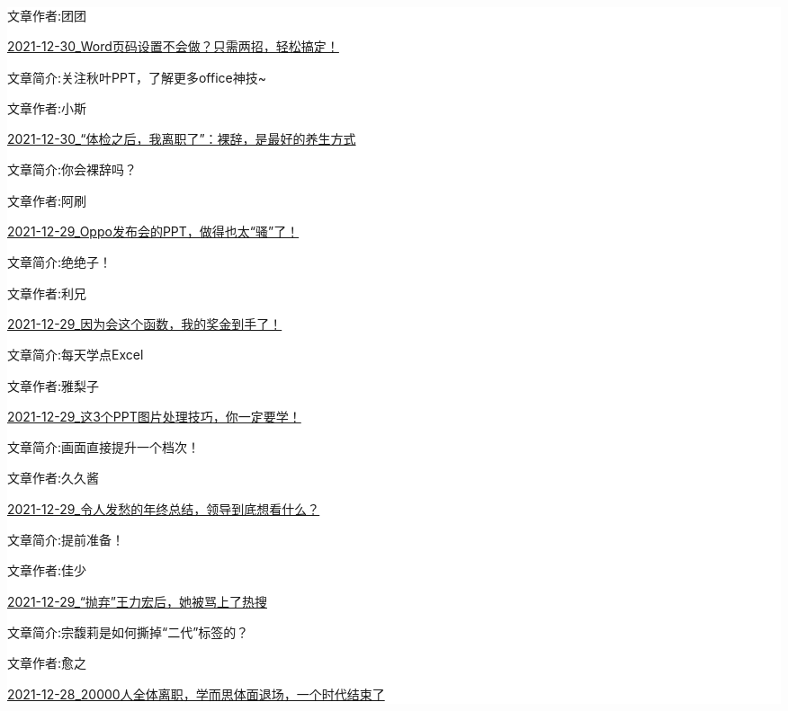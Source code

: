 文章作者:团团

[2021-12-30_Word页码设置不会做？只需两招，轻松搞定！](http://mp.weixin.qq.com/s?__biz=MjM5MDgxNjc0MA==&mid=2651354198&idx=5&sn=c16df9dd682afde4b238f9a75ab36af1&chksm=bd43d4dd8a345dcb0948fa69e8f9c5812914744c732b012317644888bd257bec1f831e3eca1c&scene=27#wechat_redirect)

文章简介:关注秋叶PPT，了解更多office神技~

文章作者:小斯

[2021-12-30_“体检之后，我离职了”：裸辞，是最好的养生方式](http://mp.weixin.qq.com/s?__biz=MjM5MDgxNjc0MA==&mid=2651354198&idx=1&sn=c626b8732651f1e9ab61028f65b8ac73&chksm=bd43d4dd8a345dcb1f37867034465fbe63cbe9adf3f2b040070b41ff1397eb81737f713ca433&scene=27#wechat_redirect)

文章简介:你会裸辞吗？

文章作者:阿刷

[2021-12-29_Oppo发布会的PPT，做得也太“骚”了！](http://mp.weixin.qq.com/s?__biz=MjM5MDgxNjc0MA==&mid=2651353892&idx=2&sn=2df507cca080bcc2157cceaea3373e00&chksm=bd43d3af8a345ab9cb6d38addfeada71979b9c142b873cdb9a52ae8a172c5876b45ab74ba5cc&scene=27#wechat_redirect)

文章简介:绝绝子！

文章作者:利兄

[2021-12-29_因为会这个函数，我的奖金到手了！](http://mp.weixin.qq.com/s?__biz=MjM5MDgxNjc0MA==&mid=2651353892&idx=3&sn=c8aa05324e9749c9d2d03bef19767364&chksm=bd43d3af8a345ab9bbbb3f363344c71ae4ce2894d35db296492479f850966053729f762a2b0d&scene=27#wechat_redirect)

文章简介:每天学点Excel

文章作者:雅梨子

[2021-12-29_这3个PPT图片处理技巧，你一定要学！](http://mp.weixin.qq.com/s?__biz=MjM5MDgxNjc0MA==&mid=2651353892&idx=4&sn=16153565c5ed797809f1d373b1b8408b&chksm=bd43d3af8a345ab9e411ebbb7fa82549980ecf11ad36564cdf1d3da2dd017031027e0154126a&scene=27#wechat_redirect)

文章简介:画面直接提升一个档次！

文章作者:久久酱

[2021-12-29_令人发愁的年终总结，领导到底想看什么？](http://mp.weixin.qq.com/s?__biz=MjM5MDgxNjc0MA==&mid=2651353892&idx=5&sn=b33c9420bfe5a61d3c5dd67b43905120&chksm=bd43d3af8a345ab931ae54cfa750a48e071bf3b0aa74328e513d71c5a845e9c1f0ca8b670677&scene=27#wechat_redirect)

文章简介:提前准备！

文章作者:佳少

[2021-12-29_“抛弃”王力宏后，她被骂上了热搜](http://mp.weixin.qq.com/s?__biz=MjM5MDgxNjc0MA==&mid=2651353892&idx=1&sn=962efd5ce5d3a28c1b6d093f28eda106&chksm=bd43d3af8a345ab97eda4f19498ee0bd3727f25ede03dc710dd504c9877522acf8eaf7706a0f&scene=27#wechat_redirect)

文章简介:宗馥莉是如何撕掉“二代”标签的？

文章作者:愈之

[2021-12-28_20000人全体离职，学而思体面退场，一个时代结束了](http://mp.weixin.qq.com/s?__biz=MjM5MDgxNjc0MA==&mid=2651353216&idx=2&sn=f94dbb0ca509faf416fba01be402ab3e&chksm=bd43d00b8a34591de791176aba3afda4db32c8cbb338b9fb441313af35bf78ae5995787b5975&scene=27#wechat_redirect)
